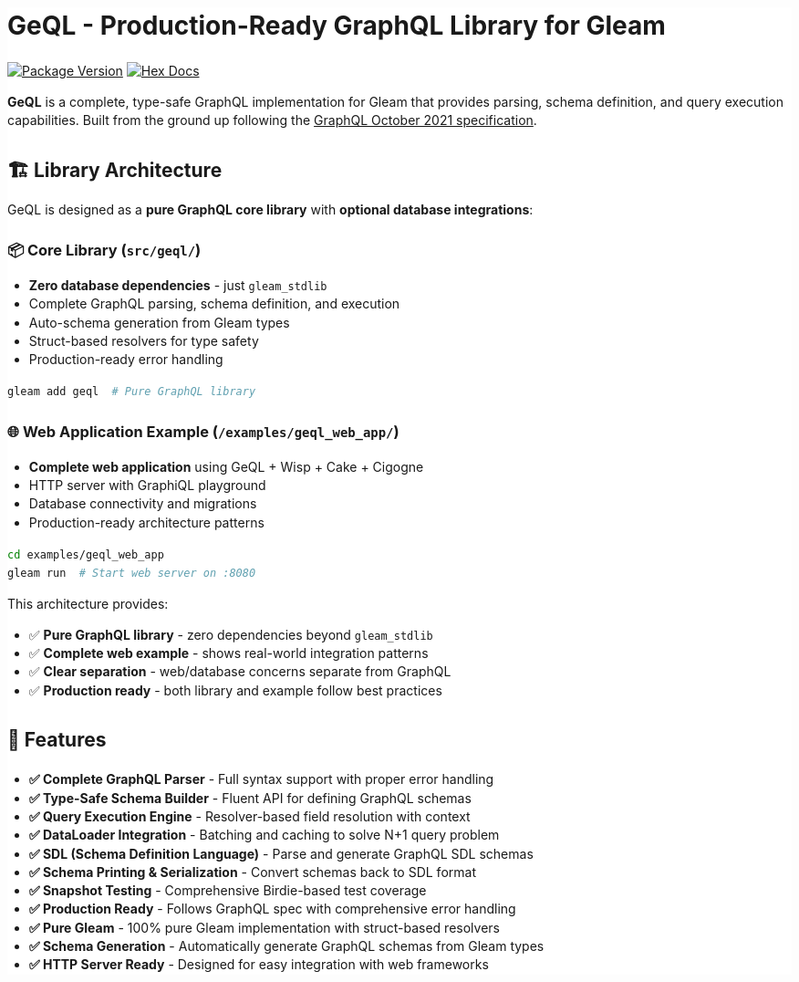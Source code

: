 # GeQL - Production-Ready GraphQL Library for Gleam

[![Package Version](https://img.shields.io/hexpm/v/geql)](https://hex.pm/packages/geql)
[![Hex Docs](https://img.shields.io/badge/hex-docs-ffaff3)](https://hexdocs.pm/geql/)

**GeQL** is a complete, type-safe GraphQL implementation for Gleam that provides parsing, schema definition, and query execution capabilities. Built from the ground up following the [GraphQL October 2021 specification](https://spec.graphql.org/October2021/).

## 🏗️ Library Architecture

GeQL is designed as a **pure GraphQL core library** with **optional database integrations**:

### 📦 Core Library (`src/geql/`)
- **Zero database dependencies** - just `gleam_stdlib`
- Complete GraphQL parsing, schema definition, and execution
- Auto-schema generation from Gleam types
- Struct-based resolvers for type safety
- Production-ready error handling

```sh
gleam add geql  # Pure GraphQL library
```

### 🌐 Web Application Example (`/examples/geql_web_app/`)
- **Complete web application** using GeQL + Wisp + Cake + Cigogne
- HTTP server with GraphiQL playground
- Database connectivity and migrations
- Production-ready architecture patterns

```sh
cd examples/geql_web_app
gleam run  # Start web server on :8080
```

This architecture provides:
- ✅ **Pure GraphQL library** - zero dependencies beyond `gleam_stdlib`
- ✅ **Complete web example** - shows real-world integration patterns
- ✅ **Clear separation** - web/database concerns separate from GraphQL
- ✅ **Production ready** - both library and example follow best practices

## 🚀 Features

- **✅ Complete GraphQL Parser** - Full syntax support with proper error handling
- **✅ Type-Safe Schema Builder** - Fluent API for defining GraphQL schemas  
- **✅ Query Execution Engine** - Resolver-based field resolution with context
- **✅ DataLoader Integration** - Batching and caching to solve N+1 query problem
- **✅ SDL (Schema Definition Language)** - Parse and generate GraphQL SDL schemas
- **✅ Schema Printing & Serialization** - Convert schemas back to SDL format
- **✅ Snapshot Testing** - Comprehensive Birdie-based test coverage
- **✅ Production Ready** - Follows GraphQL spec with comprehensive error handling
- **✅ Pure Gleam** - 100% pure Gleam implementation with struct-based resolvers
- **✅ Schema Generation** - Automatically generate GraphQL schemas from Gleam types
- **✅ HTTP Server Ready** - Designed for easy integration with web frameworks
